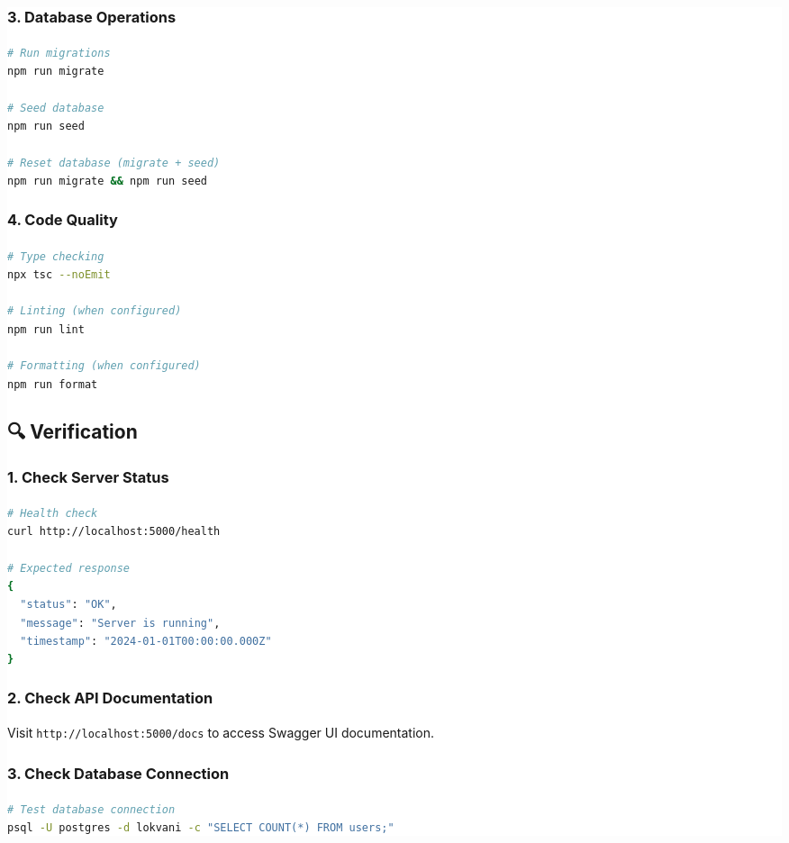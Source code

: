 ### 3. Database Operations

```bash
# Run migrations
npm run migrate

# Seed database
npm run seed

# Reset database (migrate + seed)
npm run migrate && npm run seed
```

### 4. Code Quality

```bash
# Type checking
npx tsc --noEmit

# Linting (when configured)
npm run lint

# Formatting (when configured)
npm run format
```

## 🔍 Verification

### 1. Check Server Status

```bash
# Health check
curl http://localhost:5000/health

# Expected response
{
  "status": "OK",
  "message": "Server is running",
  "timestamp": "2024-01-01T00:00:00.000Z"
}
```

### 2. Check API Documentation

Visit `http://localhost:5000/docs` to access Swagger UI documentation.

### 3. Check Database Connection

```bash
# Test database connection
psql -U postgres -d lokvani -c "SELECT COUNT(*) FROM users;"
```
